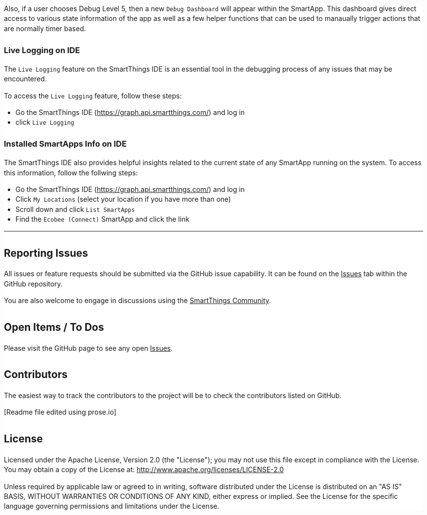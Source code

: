 Also, if a user chooses Debug Level 5, then a new `Debug Dashboard` will appear within the SmartApp. This dashboard gives direct access to various state information of the app as well as a few helper functions that can be used to manaually trigger actions that are normally timer based.

### Live Logging on IDE
The `Live Logging` feature on the SmartThings IDE is an essential tool in the debugging process of any issues that may be encountered.

To access the `Live Logging` feature, follow these steps:
- Go the SmartThings IDE (<https://graph.api.smartthings.com/>) and log in
- click `Live Logging`

### Installed SmartApps Info on IDE
The SmartThings IDE also provides helpful insights related to the current state of any SmartApp running on the system. To access this information, follow the follwing steps:
- Go the SmartThings IDE (<https://graph.api.smartthings.com/>) and log in
- Click `My Locations` (select your location if you have more than one)
- Scroll down and click `List SmartApps`
- Find the `Ecobee (Connect)` SmartApp and click the link


-------------------------
## <a name="reporting-issues">Reporting Issues</a>
All issues or feature requests should be submitted via the GitHub issue capability. It can be found on the [Issues](https://github.com/SANdood/SmartThingsPublic/issues) tab within the GitHub repository.

You are also welcome to engage in discussions using the [SmartThings Community](https://community.smartthings.com/).

## <a name="open-items">Open Items / To Dos</a>

Please visit the GitHub page to see any open [Issues](https://github.com/SANdood/SmartThingsPublic/issues).


## <a name="contributors">Contributors</a>

The easiest way to track the contributors to the project will be to check the contributors listed on GitHub.

[Readme file edited using prose.io]

## <a name="license">License<a/>

Licensed under the Apache License, Version 2.0 (the "License"); you may not use this file except in compliance with the License. You may obtain a copy of the License at:
      http://www.apache.org/licenses/LICENSE-2.0

Unless required by applicable law or agreed to in writing, software distributed under the License is distributed on an "AS IS" BASIS, WITHOUT WARRANTIES OR CONDITIONS OF ANY KIND, either express or implied. See the License for the specific language governing permissions and limitations under the License.

